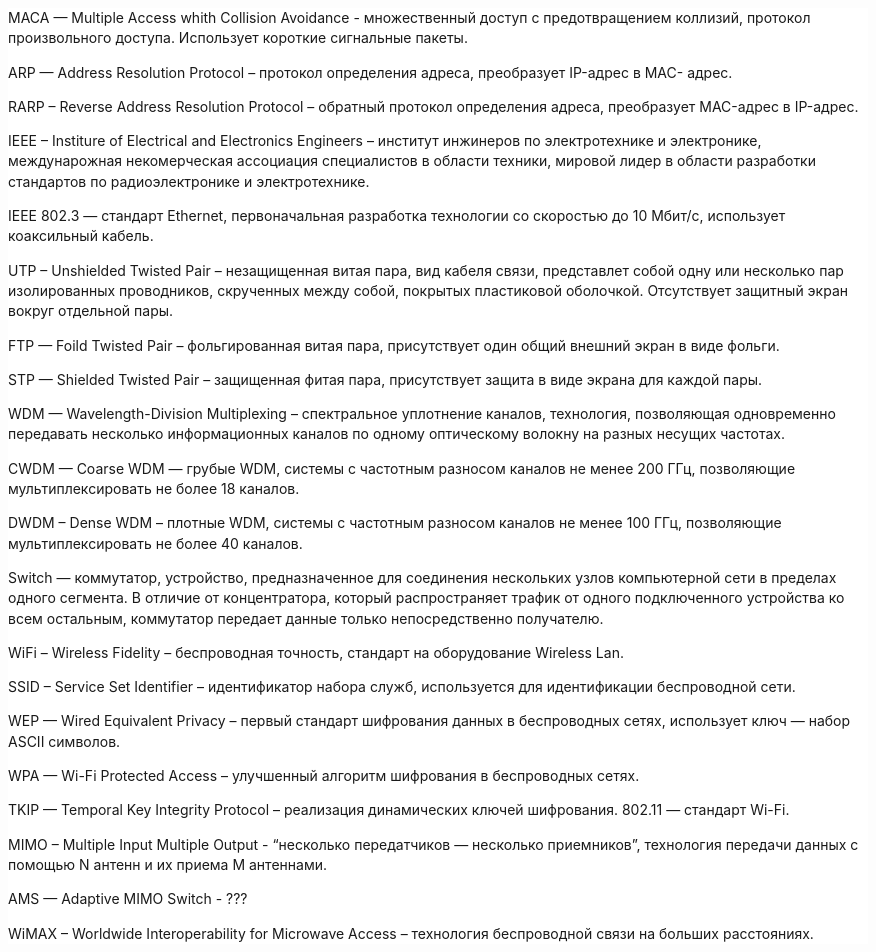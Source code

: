 MACA — Multiple Access whith Collision Avoidance - множественный доступ с предотвращением
коллизий, протокол произвольного доступа. Использует короткие сигнальные пакеты.

ARP — Address Resolution Protocol – протокол определения адреса, преобразует IP-адрес в MAC-
адрес.

RARP – Reverse Address Resolution Protocol – обратный протокол определения адреса, преобразует
MAC-адрес в IP-адрес.

IEEE – Institure of Electrical and Electronics Engineers – институт инжинеров по электротехнике и
электронике, междунарожная некомерческая ассоциация специалистов в области техники,
мировой лидер в области разработки стандартов по радиоэлектронике и электротехнике.

IEEE 802.3 — стандарт Ethernet, первоначальная разработка технологии со скоростью до 10
Мбит/с, использует коаксильный кабель.

UTP – Unshielded Twisted Pair – незащищенная витая пара, вид кабеля связи, представлет собой
одну или несколько пар изолированных проводников, скрученных между собой, покрытых
пластиковой оболочкой. Отсутствует защитный экран вокруг отдельной пары.

FTP — Foild Twisted Pair – фольгированная витая пара, присутствует один общий внешний экран
в виде фольги.

STP — Shielded Twisted Pair – защищенная фитая пара, присутствует защита в виде экрана для
каждой пары.

WDM — Wavelength-Division Multiplexing – спектральное уплотнение каналов, технология,
позволяющая одновременно передавать несколько информационных каналов по одному
оптическому волокну на разных несущих частотах.

CWDM — Coarse WDM — грубые WDM, системы с частотным разносом каналов не менее 200
ГГц, позволяющие мультиплексировать не более 18 каналов.

DWDM – Dense WDM – плотные WDM, системы с частотным разносом каналов не менее 100
ГГц, позволяющие мультиплексировать не более 40 каналов.

Switch — коммутатор, устройство, предназначенное для соединения нескольких узлов
компьютерной сети в пределах одного сегмента. В отличие от концентратора, который
распространяет трафик от одного подключенного устройства ко всем остальным, коммутатор
передает данные только непосредственно получателю.

WiFi – Wireless Fidelity – беспроводная точность, стандарт на оборудование Wireless Lan.

SSID – Service Set Identifier – идентификатор набора служб, используется для идентификации
беспроводной сети.

WEP — Wired Equivalent Privacy – первый стандарт шифрования данных в беспроводных сетях,
использует ключ — набор ASCII символов.

WPA — Wi-Fi Protected Access – улучшенный алгоритм шифрования в беспроводных сетях.

TKIP — Temporal Key Integrity Protocol – реализация динамических ключей шифрования.
802.11 — стандарт Wi-Fi.

MIMO – Multiple Input Multiple Output - “несколько передатчиков — несколько приемников”,
технология передачи данных с помощью N антенн и их приема M антеннами.

AMS — Adaptive MIMO Switch - ???

WiMAX – Worldwide Interoperability for Microwave Access – технология беспроводной связи на
больших расстояниях.
